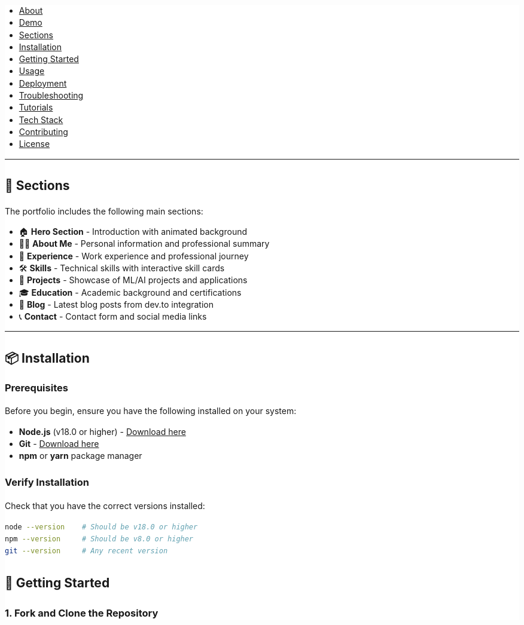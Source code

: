 - [About](#-about)
- [Demo](#-demo)
- [Sections](#-sections)
- [Installation](#-installation)
- [Getting Started](#-getting-started)
- [Usage](#-usage)
- [Deployment](#-deployment)
- [Troubleshooting](#-troubleshooting)
- [Tutorials](#-tutorials)
- [Tech Stack](#-tech-stack)
- [Contributing](#-contributing)
- [License](#-license)

---

## 🎯 Sections

The portfolio includes the following main sections:

- 🏠 **Hero Section** - Introduction with animated background
- 👨‍💻 **About Me** - Personal information and professional summary
- 💼 **Experience** - Work experience and professional journey
- 🛠️ **Skills** - Technical skills with interactive skill cards
- 🚀 **Projects** - Showcase of ML/AI projects and applications
- 🎓 **Education** - Academic background and certifications
- 📝 **Blog** - Latest blog posts from dev.to integration
- 📞 **Contact** - Contact form and social media links

---

## 📦 Installation

### Prerequisites

Before you begin, ensure you have the following installed on your system:

- **Node.js** (v18.0 or higher) - [Download here](https://nodejs.org/en/download/)
- **Git** - [Download here](https://git-scm.com/downloads)
- **npm** or **yarn** package manager

### Verify Installation

Check that you have the correct versions installed:

```bash
node --version    # Should be v18.0 or higher
npm --version     # Should be v8.0 or higher
git --version     # Any recent version
```

## 🚀 Getting Started

### 1. Fork and Clone the Repository
